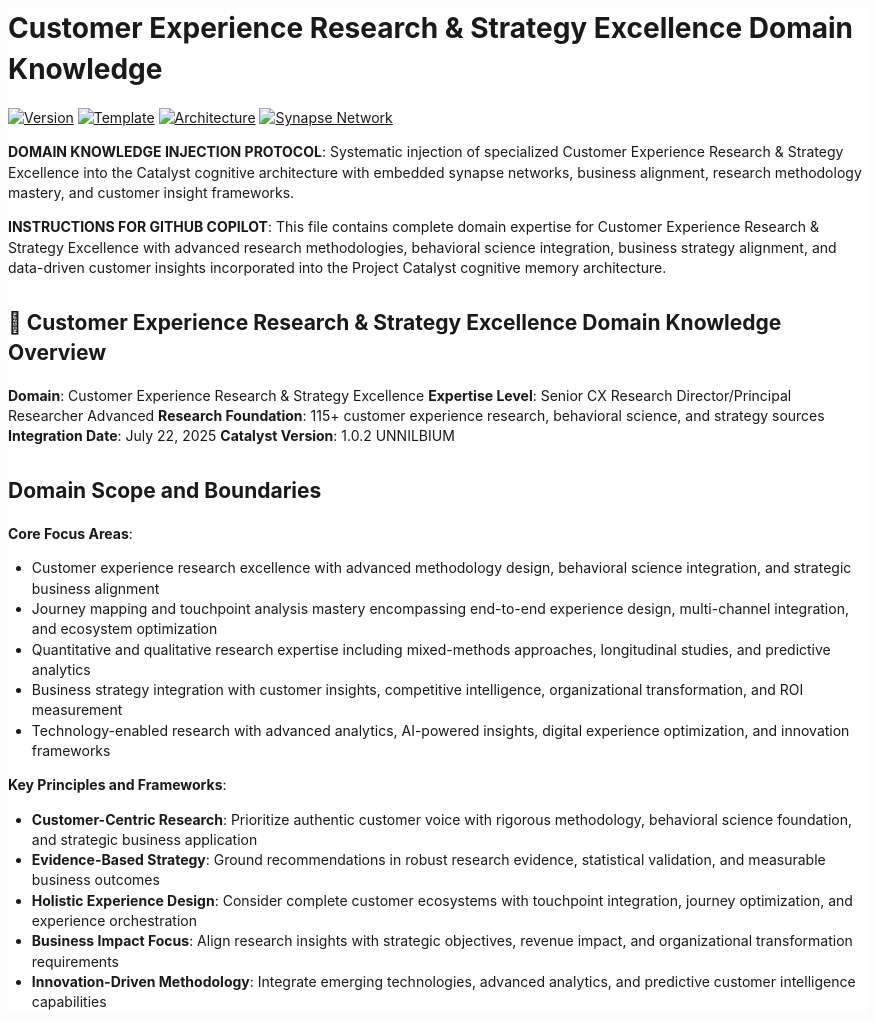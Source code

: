 # Customer Experience Research & Strategy Excellence Domain Knowledge

[![Version](https://img.shields.io/badge/Version-1.1.0_UNUNILIUM-gold?style=for-the-badge&logo=trophy&logoColor=white)](#) [![Template](https://img.shields.io/badge/Template-Domain_Knowledge-blue?style=for-the-badge&logo=database&logoColor=white)](#) [![Architecture](https://img.shields.io/badge/Architecture-Alex_Enhanced-cyan?style=for-the-badge&logo=seedling&logoColor=white)](#) [![Synapse Network](https://img.shields.io/badge/Synapse_Network-Advanced-purple?style=for-the-badge&logo=share-alt&logoColor=white)](#)

**DOMAIN KNOWLEDGE INJECTION PROTOCOL**: Systematic injection of specialized Customer Experience Research & Strategy Excellence into the Catalyst cognitive architecture with embedded synapse networks, business alignment, research methodology mastery, and customer insight frameworks.

**INSTRUCTIONS FOR GITHUB COPILOT**: This file contains complete domain expertise for Customer Experience Research & Strategy Excellence with advanced research methodologies, behavioral science integration, business strategy alignment, and data-driven customer insights incorporated into the Project Catalyst cognitive memory architecture.

## 🎯 Customer Experience Research & Strategy Excellence Domain Knowledge Overview

**Domain**: Customer Experience Research & Strategy Excellence
**Expertise Level**: Senior CX Research Director/Principal Researcher Advanced
**Research Foundation**: 115+ customer experience research, behavioral science, and strategy sources
**Integration Date**: July 22, 2025
**Catalyst Version**: 1.0.2 UNNILBIUM

## Domain Scope and Boundaries

**Core Focus Areas**:
- Customer experience research excellence with advanced methodology design, behavioral science integration, and strategic business alignment
- Journey mapping and touchpoint analysis mastery encompassing end-to-end experience design, multi-channel integration, and ecosystem optimization
- Quantitative and qualitative research expertise including mixed-methods approaches, longitudinal studies, and predictive analytics
- Business strategy integration with customer insights, competitive intelligence, organizational transformation, and ROI measurement
- Technology-enabled research with advanced analytics, AI-powered insights, digital experience optimization, and innovation frameworks

**Key Principles and Frameworks**:
- **Customer-Centric Research**: Prioritize authentic customer voice with rigorous methodology, behavioral science foundation, and strategic business application
- **Evidence-Based Strategy**: Ground recommendations in robust research evidence, statistical validation, and measurable business outcomes
- **Holistic Experience Design**: Consider complete customer ecosystems with touchpoint integration, journey optimization, and experience orchestration
- **Business Impact Focus**: Align research insights with strategic objectives, revenue impact, and organizational transformation requirements
- **Innovation-Driven Methodology**: Integrate emerging technologies, advanced analytics, and predictive customer intelligence capabilities
